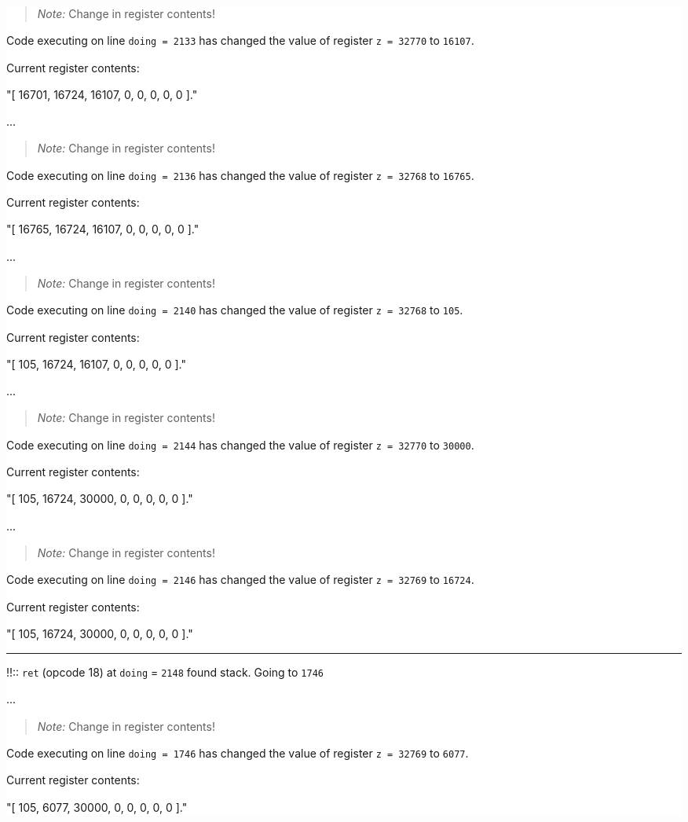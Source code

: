 > *Note:* Change in register contents!
 
Code executing on line `doing = 2133` has changed the value of register `z = 32770` to `16107`.
 
Current register contents:
 
"[ 16701, 16724, 16107, 0, 0, 0, 0, 0 ]."
 
 
...
 
> *Note:* Change in register contents!
 
Code executing on line `doing = 2136` has changed the value of register `z = 32768` to `16765`.
 
Current register contents:
 
"[ 16765, 16724, 16107, 0, 0, 0, 0, 0 ]."
 
 
...
 
> *Note:* Change in register contents!
 
Code executing on line `doing = 2140` has changed the value of register `z = 32768` to `105`.
 
Current register contents:
 
"[ 105, 16724, 16107, 0, 0, 0, 0, 0 ]."
 
 
...
 
> *Note:* Change in register contents!
 
Code executing on line `doing = 2144` has changed the value of register `z = 32770` to `30000`.
 
Current register contents:
 
"[ 105, 16724, 30000, 0, 0, 0, 0, 0 ]."
 
 
...
 
> *Note:* Change in register contents!
 
Code executing on line `doing = 2146` has changed the value of register `z = 32769` to `16724`.
 
Current register contents:
 
"[ 105, 16724, 30000, 0, 0, 0, 0, 0 ]."
 
 
---
 
!!:: `ret` (opcode 18) at `doing` = `2148` found stack. Going to `1746`
 
 
...
 
> *Note:* Change in register contents!
 
Code executing on line `doing = 1746` has changed the value of register `z = 32769` to `6077`.
 
Current register contents:
 
"[ 105, 6077, 30000, 0, 0, 0, 0, 0 ]."
 